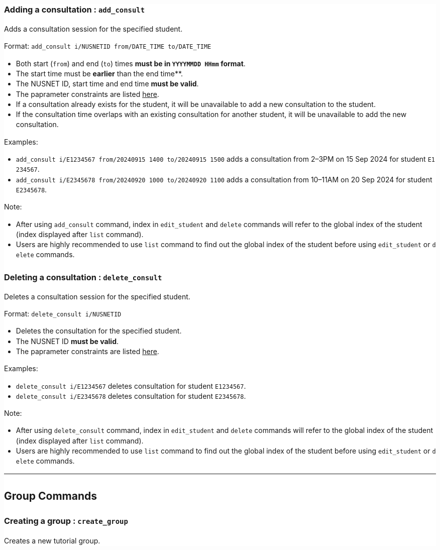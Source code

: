 ### Adding a consultation : `add_consult`

Adds a consultation session for the specified student.

Format: `add_consult i/NUSNETID from/DATE_TIME to/DATE_TIME`

* Both start (`from`) and end (`to`) times **must be in `YYYYMMDD HHmm` format**.
* The start time must be **earlier** than the end time**.
* The NUSNET ID, start time and end time **must be valid**.
* The paprameter constraints are listed [here](#Parameter-Constraints).
* If a consultation already exists for the student, it will be unavailable to add a new consultation to the student.
* If the consultation time overlaps with an existing consultation for another student, it will be unavailable to add the new consultation.

Examples:
* `add_consult i/E1234567 from/20240915 1400 to/20240915 1500` adds a consultation from 2–3PM on 15 Sep 2024 for student `E1234567`.
* `add_consult i/E2345678 from/20240920 1000 to/20240920 1100` adds a consultation from 10–11AM on 20 Sep 2024 for student `E2345678`.
  
Note:
* After using `add_consult` command, index in `edit_student` and `delete` commands will refer to the global index of the student (index displayed after `list` command).
* Users are highly recommended to use `list` command to find out the global index of the student before using `edit_student` or `delete` commands.

### Deleting a consultation : `delete_consult`

Deletes a consultation session for the specified student.

Format: `delete_consult i/NUSNETID`

* Deletes the consultation for the specified student.
* The NUSNET ID **must be valid**.
* The paprameter constraints are listed [here](#Parameter-Constraints).

Examples:
* `delete_consult i/E1234567` deletes consultation for student `E1234567`.
* `delete_consult i/E2345678` deletes consultation for student `E2345678`.

Note:
* After using `delete_consult` command, index in `edit_student` and `delete` commands will refer to the global index of the student (index displayed after `list` command).
* Users are highly recommended to use `list` command to find out the global index of the student before using `edit_student` or `delete` commands.

---
## Group Commands

### Creating a group : `create_group`

Creates a new tutorial group.
